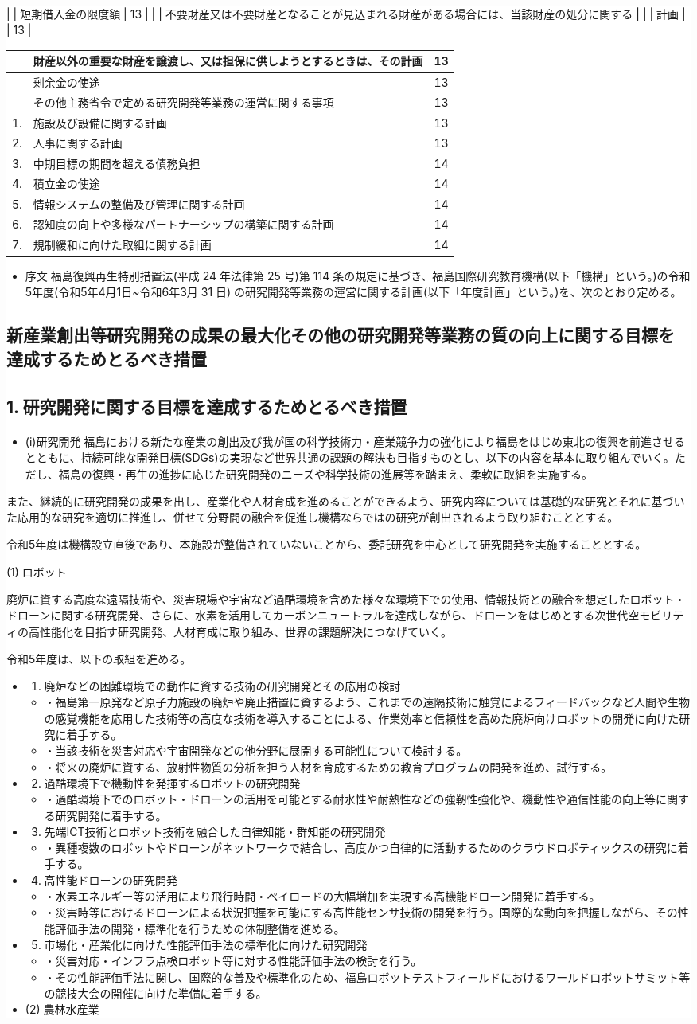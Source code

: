 |  | 短期借入金の限度額 | 13 |
|  | 不要財産又は不要財産となることが見込まれる財産がある場合には、当該財産の処分に関する |  |
| 計画 |  | 13 |

|  | 財産以外の重要な財産を譲渡し、又は担保に供しようとするときは、その計画 | 13 |
| --- | --- | --- |
|  | 剰余金の使途 | 13 |
|  | その他主務省令で定める研究開発等業務の運営に関する事項 | 13 |
| 1. | 施設及び設備に関する計画 | 13 |
| 2. | 人事に関する計画 | 13 |
| 3. | 中期目標の期間を超える債務負担 | 14 |
| 4. | 積立金の使途 | 14 |
| 5. | 情報システムの整備及び管理に関する計画 | 14 |
| 6. | 認知度の向上や多様なパートナーシップの構築に関する計画 | 14 |
| 7. | 規制緩和に向けた取組に関する計画 | 14 |

- 序文
福島復興再生特別措置法(平成 24 年法律第 25 号)第 114 条の規定に基づき、福島国際研究教育機構(以下「機構」という。)の令和5年度(令和5年4月1日~令和6年3月 31 日) の研究開発等業務の運営に関する計画(以下「年度計画」という。)を、次のとおり定める。

## 新産業創出等研究開発の成果の最大化その他の研究開発等業務の質の向上に関する目標を達成するためとるべき措置

## 1. 研究開発に関する目標を達成するためとるべき措置

- (i)研究開発
福島における新たな産業の創出及び我が国の科学技術力・産業競争力の強化により福島をはじめ東北の復興を前進させるとともに、持続可能な開発目標(SDGs)の実現など世界共通の課題の解決も目指すものとし、以下の内容を基本に取り組んでいく。ただし、福島の復興・再生の進捗に応じた研究開発のニーズや科学技術の進展等を踏まえ、柔軟に取組を実施する。

また、継続的に研究開発の成果を出し、産業化や人材育成を進めることができるよう、研究内容については基礎的な研究とそれに基づいた応用的な研究を適切に推進し、併せて分野間の融合を促進し機構ならではの研究が創出されるよう取り組むこととする。

令和5年度は機構設立直後であり、本施設が整備されていないことから、委託研究を中心として研究開発を実施することとする。

(1) ロボット

廃炉に資する高度な遠隔技術や、災害現場や宇宙など過酷環境を含めた様々な環境下での使用、情報技術との融合を想定したロボット・ドローンに関する研究開発、さらに、水素を活用してカーボンニュートラルを達成しながら、ドローンをはじめとする次世代空モビリティの高性能化を目指す研究開発、人材育成に取り組み、世界の課題解決につなげていく。

令和5年度は、以下の取組を進める。

- 1) 廃炉などの困難環境での動作に資する技術の研究開発とその応用の検討
	- ・福島第一原発など原子力施設の廃炉や廃止措置に資するよう、これまでの遠隔技術に触覚によるフィードバックなど人間や生物の感覚機能を応用した技術等の高度な技術を導入することによる、作業効率と信頼性を高めた廃炉向けロボットの開発に向けた研究に着手する。
	- ・当該技術を災害対応や宇宙開発などの他分野に展開する可能性について検討する。
	- ・将来の廃炉に資する、放射性物質の分析を担う人材を育成するための教育プログラムの開発を進め、試行する。
- 2) 過酷環境下で機動性を発揮するロボットの研究開発
	- ・過酷環境下でのロボット・ドローンの活用を可能とする耐水性や耐熱性などの強靭性強化や、機動性や通信性能の向上等に関する研究開発に着手する。
- 3) 先端ICT技術とロボット技術を融合した自律知能・群知能の研究開発
	- ・異種複数のロボットやドローンがネットワークで結合し、高度かつ自律的に活動するためのクラウドロボティックスの研究に着手する。
- 4) 高性能ドローンの研究開発
	- ・水素エネルギー等の活用により飛行時間・ペイロードの大幅増加を実現する高機能ドローン開発に着手する。
	- ・災害時等におけるドローンによる状況把握を可能にする高性能センサ技術の開発を行う。国際的な動向を把握しながら、その性能評価手法の開発・標準化を行うための体制整備を進める。
- 5) 市場化・産業化に向けた性能評価手法の標準化に向けた研究開発
	- ・災害対応・インフラ点検ロボット等に対する性能評価手法の検討を行う。
	- ・その性能評価手法に関し、国際的な普及や標準化のため、福島ロボットテストフィールドにおけるワールドロボットサミット等の競技大会の開催に向けた準備に着手する。
- (2) 農林水産業
